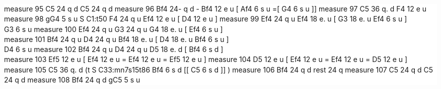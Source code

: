measure 95
C5    24        q     d
C5    24        q     d
measure 96
Bf4   24-       q     d        -
Bf4   12        e     u  [
Af4    6        s     u  =[
G4     6        s     u  ]]
measure 97
C5    36        q.    d
F4    12        e     u
measure 98
gG4    5        s     u
S C1:t50
F4    24        q     u
Ef4   12        e     u  [
D4    12        e     u  ]
measure 99
Ef4   24        q     u
Ef4   18        e.    u  [
 G3   18        e.    u
Ef4    6        s     u  ]\
 G3    6        s     u
measure 100
Ef4   24        q     u
 G3   24        q     u
G4    18        e.    u  [
Ef4    6        s     u  ]\
measure 101
Bf4   24        q     u
 D4   24        q     u
Bf4   18        e.    u  [
 D4   18        e.    u
Bf4    6        s     u  ]\
 D4    6        s     u
measure 102
Bf4   24        q     u
 D4   24        q     u
D5    18        e.    d  [
Bf4    6        s     d  ]\
measure 103
Ef5   12        e     u  [
Ef4   12        e     u  =
Ef4   12        e     u  =
Ef5   12        e     u  ]
measure 104
D5    12        e     u  [
Ef4   12        e     u  =
Ef4   12        e     u  =
D5    12        e     u  ]
measure 105
C5    36        q.    d        (t
S C33:mn7s15t86
Bf4    6        s     d  [[
C5     6        s     d  ]]    )
measure 106
Bf4   24        q     d
rest  24        q
measure 107
C5    24        q     d
C5    24        q     d
measure 108
Bf4   24        q     d
gC5    5        s     u